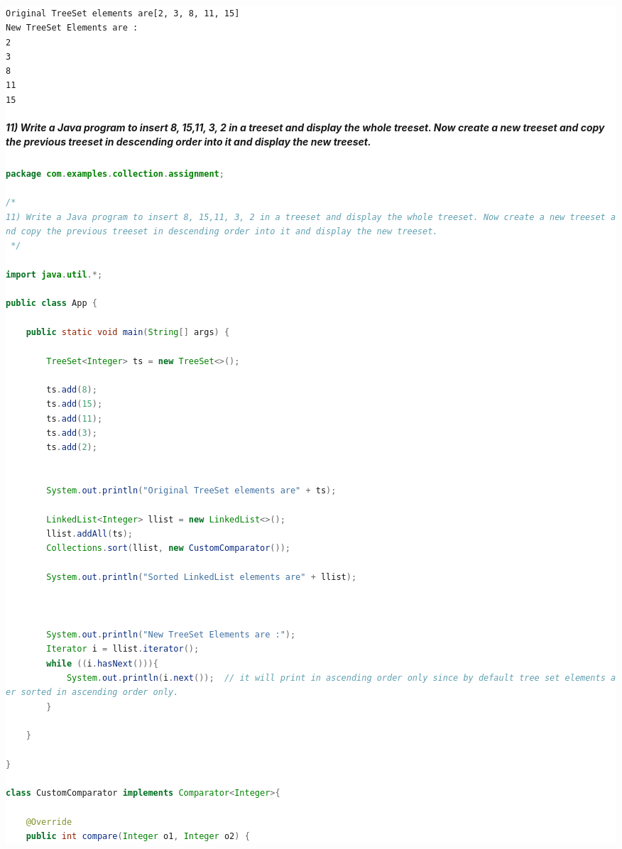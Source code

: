 ```
Original TreeSet elements are[2, 3, 8, 11, 15]
New TreeSet Elements are :
2
3
8
11
15
```


##### 11) Write a Java program to insert 8, 15,11, 3, 2 in a treeset and display the whole treeset. Now create a new treeset and copy the previous treeset in descending order into it and display the new treeset.

```java
package com.examples.collection.assignment;

/*
11) Write a Java program to insert 8, 15,11, 3, 2 in a treeset and display the whole treeset. Now create a new treeset and copy the previous treeset in descending order into it and display the new treeset.
 */

import java.util.*;

public class App {

    public static void main(String[] args) {

        TreeSet<Integer> ts = new TreeSet<>();

        ts.add(8);
        ts.add(15);
        ts.add(11);
        ts.add(3);
        ts.add(2);


        System.out.println("Original TreeSet elements are" + ts);

        LinkedList<Integer> llist = new LinkedList<>();
        llist.addAll(ts);
        Collections.sort(llist, new CustomComparator());

        System.out.println("Sorted LinkedList elements are" + llist);



        System.out.println("New TreeSet Elements are :");
        Iterator i = llist.iterator();
        while ((i.hasNext())){
            System.out.println(i.next());  // it will print in ascending order only since by default tree set elements aer sorted in ascending order only.
        }

    }

}

class CustomComparator implements Comparator<Integer>{

    @Override
    public int compare(Integer o1, Integer o2) {
```